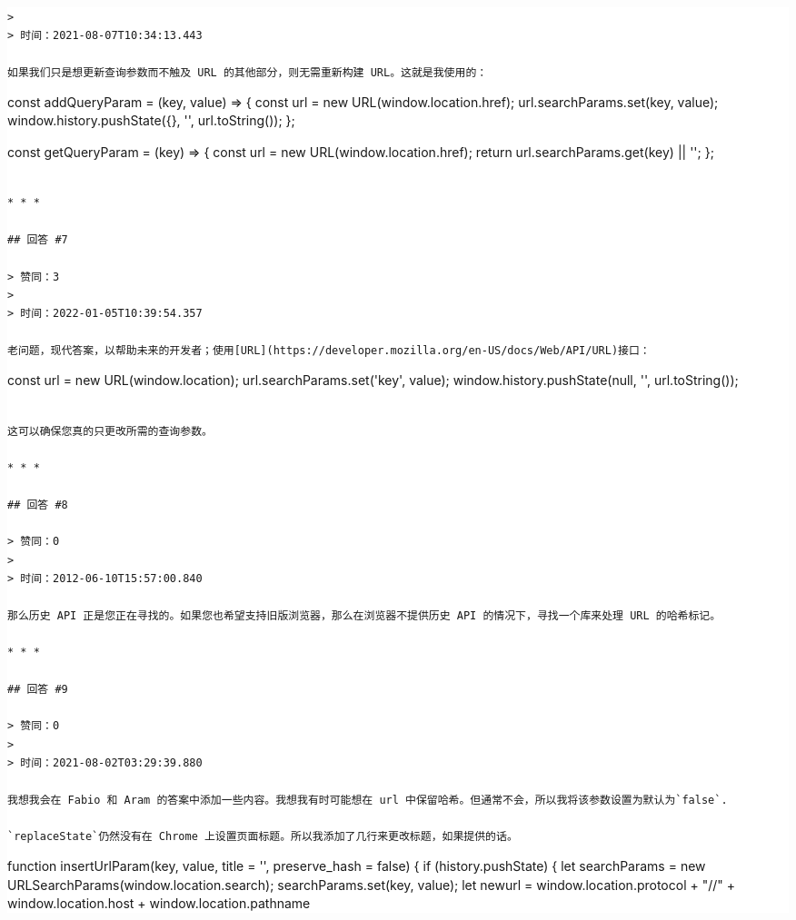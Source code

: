 ```
> 
> 时间：2021-08-07T10:34:13.443

如果我们只是想更新查询参数而不触及 URL 的其他部分，则无需重新构建 URL。这就是我使用的：

```
const addQueryParam = (key, value) => {
  const url = new URL(window.location.href);
  url.searchParams.set(key, value);
  window.history.pushState({}, '', url.toString());
};

const getQueryParam = (key) => {
  const url = new URL(window.location.href);
  return url.searchParams.get(key) || '';
};
```

* * *

## 回答 #7

> 赞同：3
> 
> 时间：2022-01-05T10:39:54.357

老问题，现代答案，以帮助未来的开发者；使用[URL](https://developer.mozilla.org/en-US/docs/Web/API/URL)接口：

```
const url = new URL(window.location);
url.searchParams.set('key', value);
window.history.pushState(null, '', url.toString()); 
```

这可以确保您真的只更改所需的查询参数。

* * *

## 回答 #8

> 赞同：0
> 
> 时间：2012-06-10T15:57:00.840

那么历史 API 正是您正在寻找的。如果您也希望支持旧版浏览器，那么在浏览器不提供历史 API 的情况下，寻找一个库来处理 URL 的哈希标记。

* * *

## 回答 #9

> 赞同：0
> 
> 时间：2021-08-02T03:29:39.880

我想我会在 Fabio 和 Aram 的答案中添加一些内容。我想我有时可能想在 url 中保留哈希。但通常不会，所以我将该参数设置为默认为`false`.

`replaceState`仍然没有在 Chrome 上设置页面标题。所以我添加了几行来更改标题，如果提供的话。

```
function insertUrlParam(key, value, title = '', preserve_hash = false) {
    if (history.pushState) {
        let searchParams = new URLSearchParams(window.location.search);
        searchParams.set(key, value);
        let newurl = window.location.protocol + "//" + window.location.host + window.location.pathname